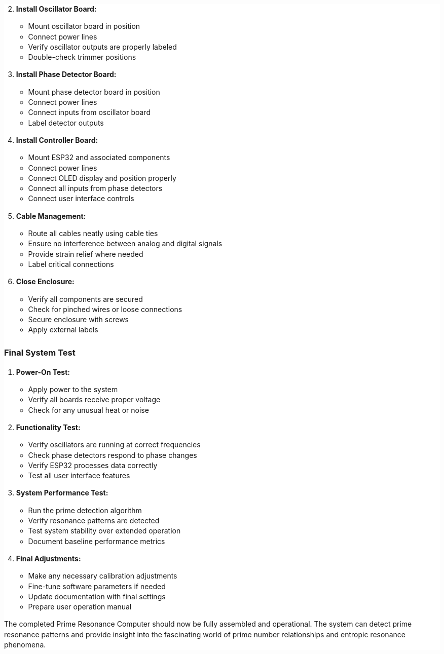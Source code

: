 2. **Install Oscillator Board:**
   - Mount oscillator board in position
   - Connect power lines
   - Verify oscillator outputs are properly labeled
   - Double-check trimmer positions

3. **Install Phase Detector Board:**
   - Mount phase detector board in position
   - Connect power lines
   - Connect inputs from oscillator board
   - Label detector outputs

4. **Install Controller Board:**
   - Mount ESP32 and associated components
   - Connect power lines
   - Connect OLED display and position properly
   - Connect all inputs from phase detectors
   - Connect user interface controls

5. **Cable Management:**
   - Route all cables neatly using cable ties
   - Ensure no interference between analog and digital signals
   - Provide strain relief where needed
   - Label critical connections

6. **Close Enclosure:**
   - Verify all components are secured
   - Check for pinched wires or loose connections
   - Secure enclosure with screws
   - Apply external labels

### Final System Test

1. **Power-On Test:**
   - Apply power to the system
   - Verify all boards receive proper voltage
   - Check for any unusual heat or noise

2. **Functionality Test:**
   - Verify oscillators are running at correct frequencies
   - Check phase detectors respond to phase changes
   - Verify ESP32 processes data correctly
   - Test all user interface features

3. **System Performance Test:**
   - Run the prime detection algorithm
   - Verify resonance patterns are detected
   - Test system stability over extended operation
   - Document baseline performance metrics

4. **Final Adjustments:**
   - Make any necessary calibration adjustments
   - Fine-tune software parameters if needed
   - Update documentation with final settings
   - Prepare user operation manual

The completed Prime Resonance Computer should now be fully assembled and operational. The system can detect prime resonance patterns and provide insight into the fascinating world of prime number relationships and entropic resonance phenomena.